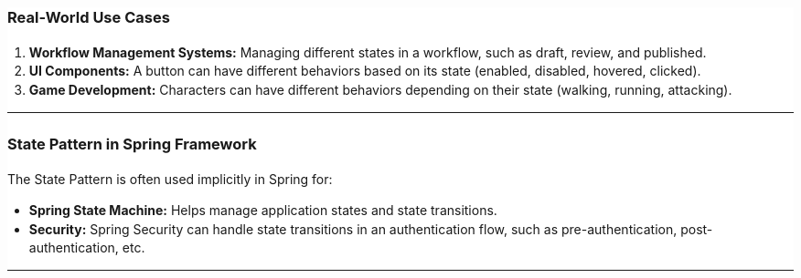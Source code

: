 ### **Real-World Use Cases**
1. **Workflow Management Systems:** Managing different states in a workflow, such as draft, review, and published.
2. **UI Components:** A button can have different behaviors based on its state (enabled, disabled, hovered, clicked).
3. **Game Development:** Characters can have different behaviors depending on their state (walking, running, attacking).

---

### **State Pattern in Spring Framework**
The State Pattern is often used implicitly in Spring for:
- **Spring State Machine:** Helps manage application states and state transitions.
- **Security:** Spring Security can handle state transitions in an authentication flow, such as pre-authentication, post-authentication, etc.

---
